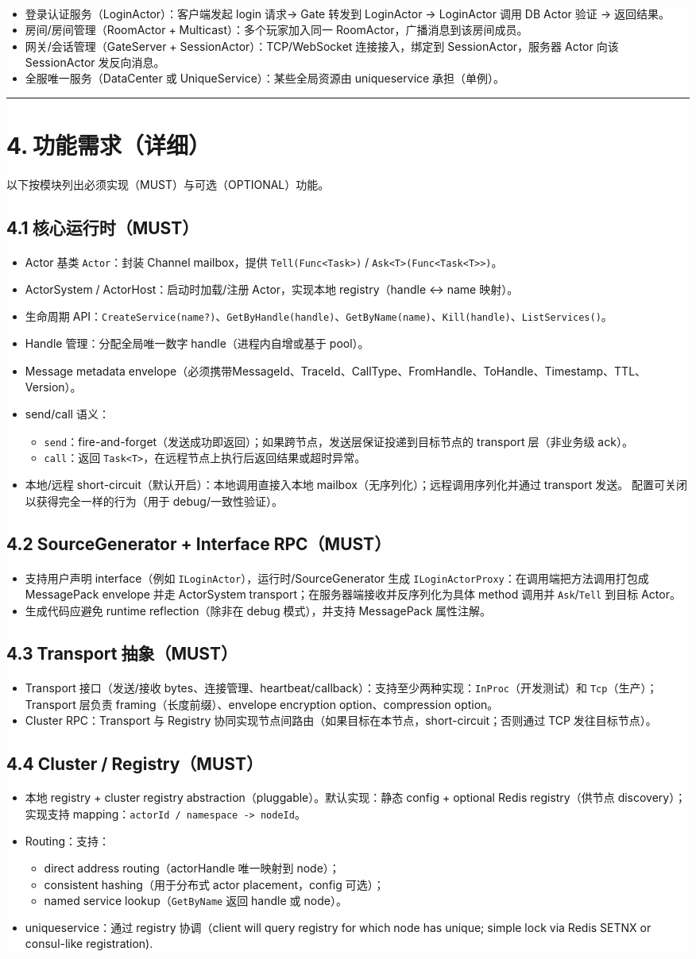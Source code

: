 * 登录认证服务（LoginActor）：客户端发起 login 请求→ Gate 转发到 LoginActor → LoginActor 调用 DB Actor 验证 → 返回结果。
* 房间/房间管理（RoomActor + Multicast）：多个玩家加入同一 RoomActor，广播消息到该房间成员。
* 网关/会话管理（GateServer + SessionActor）：TCP/WebSocket 连接接入，绑定到 SessionActor，服务器 Actor 向该 SessionActor 发反向消息。
* 全服唯一服务（DataCenter 或 UniqueService）：某些全局资源由 uniqueservice 承担（单例）。

---

# 4. 功能需求（详细）

以下按模块列出必须实现（MUST）与可选（OPTIONAL）功能。

## 4.1 核心运行时（MUST）

* Actor 基类 `Actor`：封装 Channel mailbox，提供 `Tell(Func<Task>)` / `Ask<T>(Func<Task<T>>)`。
* ActorSystem / ActorHost：启动时加载/注册 Actor，实现本地 registry（handle ↔ name 映射）。
* 生命周期 API：`CreateService(name?)`、`GetByHandle(handle)`、`GetByName(name)`、`Kill(handle)`、`ListServices()`。
* Handle 管理：分配全局唯一数字 handle（进程内自增或基于 pool）。
* Message metadata envelope（必须携带MessageId、TraceId、CallType、FromHandle、ToHandle、Timestamp、TTL、Version）。
* send/call 语义：

  * `send`：fire-and-forget（发送成功即返回）；如果跨节点，发送层保证投递到目标节点的 transport 层（非业务级 ack）。
  * `call`：返回 `Task<T>`，在远程节点上执行后返回结果或超时异常。
* 本地/远程 short-circuit（默认开启）：本地调用直接入本地 mailbox（无序列化）；远程调用序列化并通过 transport 发送。 配置可关闭以获得完全一样的行为（用于 debug/一致性验证）。

## 4.2 SourceGenerator + Interface RPC（MUST）

* 支持用户声明 interface（例如 `ILoginActor`），运行时/SourceGenerator 生成 `ILoginActorProxy`：在调用端把方法调用打包成 MessagePack envelope 并走 ActorSystem transport；在服务器端接收并反序列化为具体 method 调用并 `Ask`/`Tell` 到目标 Actor。
* 生成代码应避免 runtime reflection（除非在 debug 模式），并支持 MessagePack 属性注解。

## 4.3 Transport 抽象（MUST）

* Transport 接口（发送/接收 bytes、连接管理、heartbeat/callback）：支持至少两种实现：`InProc`（开发测试）和 `Tcp`（生产）；Transport 层负责 framing（长度前缀）、envelope encryption option、compression option。
* Cluster RPC：Transport 与 Registry 协同实现节点间路由（如果目标在本节点，short-circuit；否则通过 TCP 发往目标节点）。

## 4.4 Cluster / Registry（MUST）

* 本地 registry + cluster registry abstraction（pluggable）。默认实现：静态 config + optional Redis registry（供节点 discovery）；实现支持 mapping：`actorId / namespace -> nodeId`。
* Routing：支持：

  * direct address routing（actorHandle 唯一映射到 node）；
  * consistent hashing（用于分布式 actor placement，config 可选）；
  * named service lookup（`GetByName` 返回 handle 或 node）。
* uniqueservice：通过 registry 协调（client will query registry for which node has unique; simple lock via Redis SETNX or consul-like registration).
